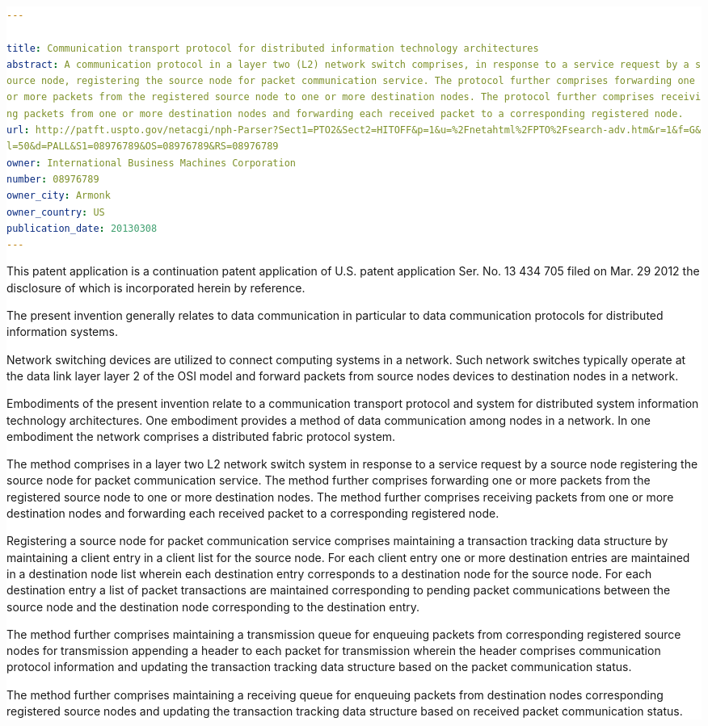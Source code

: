 ```yaml
---

title: Communication transport protocol for distributed information technology architectures
abstract: A communication protocol in a layer two (L2) network switch comprises, in response to a service request by a source node, registering the source node for packet communication service. The protocol further comprises forwarding one or more packets from the registered source node to one or more destination nodes. The protocol further comprises receiving packets from one or more destination nodes and forwarding each received packet to a corresponding registered node.
url: http://patft.uspto.gov/netacgi/nph-Parser?Sect1=PTO2&Sect2=HITOFF&p=1&u=%2Fnetahtml%2FPTO%2Fsearch-adv.htm&r=1&f=G&l=50&d=PALL&S1=08976789&OS=08976789&RS=08976789
owner: International Business Machines Corporation
number: 08976789
owner_city: Armonk
owner_country: US
publication_date: 20130308
---
```

This patent application is a continuation patent application of U.S. patent application Ser. No. 13 434 705 filed on Mar. 29 2012 the disclosure of which is incorporated herein by reference.

The present invention generally relates to data communication in particular to data communication protocols for distributed information systems.

Network switching devices are utilized to connect computing systems in a network. Such network switches typically operate at the data link layer layer 2 of the OSI model and forward packets from source nodes devices to destination nodes in a network.

Embodiments of the present invention relate to a communication transport protocol and system for distributed system information technology architectures. One embodiment provides a method of data communication among nodes in a network. In one embodiment the network comprises a distributed fabric protocol system.

The method comprises in a layer two L2 network switch system in response to a service request by a source node registering the source node for packet communication service. The method further comprises forwarding one or more packets from the registered source node to one or more destination nodes. The method further comprises receiving packets from one or more destination nodes and forwarding each received packet to a corresponding registered node.

Registering a source node for packet communication service comprises maintaining a transaction tracking data structure by maintaining a client entry in a client list for the source node. For each client entry one or more destination entries are maintained in a destination node list wherein each destination entry corresponds to a destination node for the source node. For each destination entry a list of packet transactions are maintained corresponding to pending packet communications between the source node and the destination node corresponding to the destination entry.

The method further comprises maintaining a transmission queue for enqueuing packets from corresponding registered source nodes for transmission appending a header to each packet for transmission wherein the header comprises communication protocol information and updating the transaction tracking data structure based on the packet communication status.

The method further comprises maintaining a receiving queue for enqueuing packets from destination nodes corresponding registered source nodes and updating the transaction tracking data structure based on received packet communication status.
